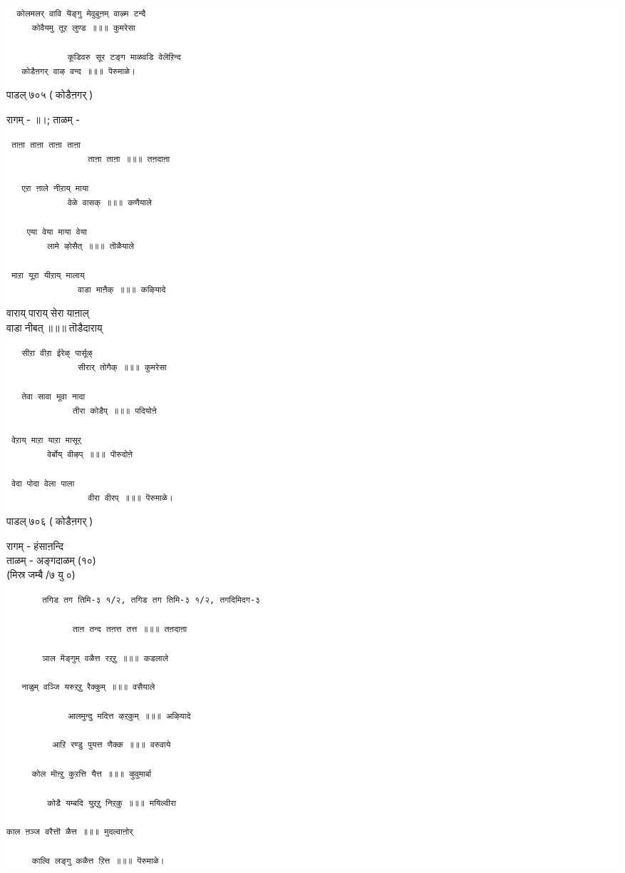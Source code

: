       कोलमलर् वावि यॆङ्गु मेवुबुऩम् वाऴ्म टन्दै   
         कोवैयमु तूऱ लुण्ड ॥॥॥ कुमरेसा   
  
                कूडिवरु सूर टङ्ग माळवडि वेलॆऱिन्द   
       कोडैऩगर् वाऴ वन्द ॥॥॥ पॆरुमाळे। 

 पाडल् ७०५ ( कोडैऩगर् )      
  
  रागम् - ॥।;   ताळम् -   
  
     ताऩा ताऩा ताऩा ताऩा   
                    ताऩा ताऩा ॥॥॥ तऩदाऩा 

       एऱा ऩाले नीऱाय् माया   
                वेळे वासक् ॥॥॥ कणैयाले   
  
        एया वेया माया वेया   
            लामे ऴोसैत् ॥॥॥ तॊळैयाले   
  
     माऱा यूऱा यीऱाय् मालाय्   
                  वाडा माऩैक् ॥॥॥ कऴियादे   
  
  वाराय् पाराय् सेरा याऩाल्   
                वाडा नीबत् ॥॥॥ तॊडैदाराय्   
  
       सीऱा वीऱा ईरेऴ् पार्सूऴ्   
                  सीरार् तोगैक् ॥॥॥ कुमरेसा   
  
       तेवा सावा मूवा नादा   
                 तीरा कोडैप् ॥॥॥ पदियोऩे   
  
     वेऱाय् माऱा याऱा मासूर्   
            वेर्बोय् वीऴप् ॥॥॥ पॊरुदोऩे   
  
     वेदा पोदा वेला पाला   
                    वीरा वीरप् ॥॥॥ पॆरुमाळे। 

  पाडल् ७०६ ( कोडैऩगर् )    
  
   रागम् - हंसाऩन्दि   
 ताळम् - अङ्गदाळम् (१०)   
   (मिस्र जम्बै /७ यु ०)   
  
           तगिड तग तिमि-३ १/२, तगिड तग तिमि-३ १/२, तगदिमिदग-३   
  
                 ताऩ तन्द तऩत्त तत्त ॥॥॥ तऩदाऩा 

           ञाल मॆङ्गुम् वळैत्त रऱ्‌ऱु ॥॥॥ कडलाले   
  
       नाळुम् वञ्जि यरुऱ्‌ऱु रैक्कुम् ॥॥॥ वसैयाले   
  
                आलमुन्दु मदित्त ऴऱ्‌कुम् ॥॥॥ अऴियादे   
  
             आऱि रण्डु पुयत्त णैक्क ॥॥॥ वरुवाये   
  
         कोल मॊऩ्ऱु कुऱत्ति यैत्त ॥॥॥ ऴुवुमार्बा   
  
            कोडै यम्बदि युऱ्‌ऱु निऱ्‌कु ॥॥॥ मयिल्वीरा   
  
    काल ऩञ्ज वरैत्तॊ ळैत्त ॥॥॥ मुदल्वाऩोर्   
  
         काल्वि लङ्गु कळैत्त ऱित्त ॥॥॥ पॆरुमाळे। 
